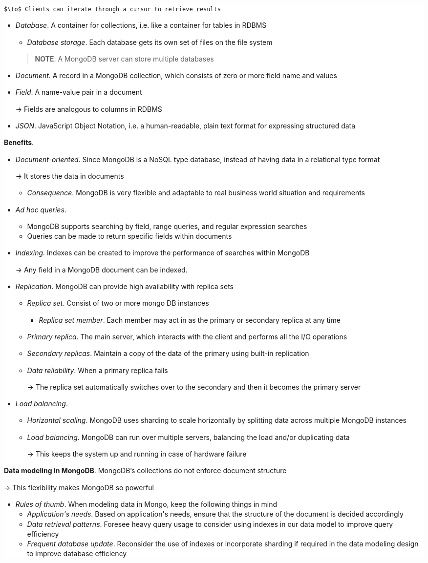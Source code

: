     $\to$ Clients can iterate through a cursor to retrieve results
* *Database*. A container for collections, i.e. like a container for tables in RDBMS
    * *Database storage*. Each database gets its own set of files on the file system
    
    >**NOTE**. A MongoDB server can store multiple databases

* *Document*. A record in a MongoDB collection, which consists of zero or more field name and values
* *Field*. A name-value pair in a document
    
    $\to$ Fields are analogous to columns in RDBMS
* *JSON*. JavaScript Object Notation, i.e. a human-readable, plain text format for expressing structured data

**Benefits**.
* *Document-oriented*. Since MongoDB is a NoSQL type database, instead of having data in a relational type format
    
    $\to$ It stores the data in documents
    * *Consequence*. MongoDB is very flexible and adaptable to real business world situation and requirements
* *Ad hoc queries*. 
    * MongoDB supports searching by field, range queries, and regular expression searches
    * Queries can be made to return specific fields within documents
* *Indexing*. Indexes can be created to improve the performance of searches within MongoDB
    
    $\to$ Any field in a MongoDB document can be indexed.
* *Replication*. MongoDB can provide high availability with replica sets
    * *Replica set*. Consist of two or more mongo DB instances
        * *Replica set member*. Each member may act in as the primary or secondary replica at any time
    * *Primary replica*. The main server, which interacts with the client and performs all the I/O operations
    * *Secondary replicas*. Maintain a copy of the data of the primary using built-in replication
    * *Data reliability*. When a primary replica fails
        
        $\to$ The replica set automatically switches over to the secondary and then it becomes the primary server
* *Load balancing*. 
    * *Horizontal scaling*. MongoDB uses sharding to scale horizontally by splitting data across multiple MongoDB instances
    * *Load balancing*. MongoDB can run over multiple servers, balancing the load and/or duplicating data
        
        $\to$ This keeps the system up and running in case of hardware failure

**Data modeling in MongoDB**. MongoDB’s collections do not enforce document structure

$\to$ This flexibility makes MongoDB so powerful
* *Rules of thumb*. When modeling data in Mongo, keep the following things in mind
    * *Application's needs*. Based on application's needs, ensure that the structure of the document is decided accordingly
    * *Data retrieval patterns*. Foresee heavy query usage to consider using indexes in our data model to improve query efficiency
    * *Frequent database update*. Reconsider the use of indexes or incorporate sharding if required in the data modeling design to improve database efficiency
